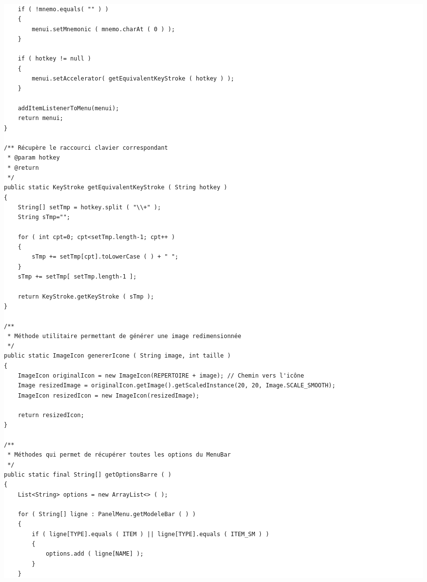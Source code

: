 		if ( !mnemo.equals( "" ) )
		{
			menui.setMnemonic ( mnemo.charAt ( 0 ) );
		}

		if ( hotkey != null )
		{
			menui.setAccelerator( getEquivalentKeyStroke ( hotkey ) );
		}

		addItemListenerToMenu(menui);
		return menui;
	}

	/** Récupère le raccourci clavier correspondant
	 * @param hotkey
	 * @return
	 */
	public static KeyStroke getEquivalentKeyStroke ( String hotkey )
	{
		String[] setTmp = hotkey.split ( "\\+" );
		String sTmp="";

		for ( int cpt=0; cpt<setTmp.length-1; cpt++ )
		{
			sTmp += setTmp[cpt].toLowerCase ( ) + " ";
		}
		sTmp += setTmp[ setTmp.length-1 ];

		return KeyStroke.getKeyStroke ( sTmp );
	}

	/**
	 * Méthode utilitaire permettant de générer une image redimensionnée
	 */
	public static ImageIcon genererIcone ( String image, int taille )
	{
		ImageIcon originalIcon = new ImageIcon(REPERTOIRE + image); // Chemin vers l'icône
    	Image resizedImage = originalIcon.getImage().getScaledInstance(20, 20, Image.SCALE_SMOOTH);
    	ImageIcon resizedIcon = new ImageIcon(resizedImage);

		return resizedIcon;
	}

	/**
	 * Méthodes qui permet de récupérer toutes les options du MenuBar
	 */
	public static final String[] getOptionsBarre ( )
	{
		List<String> options = new ArrayList<> ( );

		for ( String[] ligne : PanelMenu.getModeleBar ( ) )
		{
			if ( ligne[TYPE].equals ( ITEM ) || ligne[TYPE].equals ( ITEM_SM ) )
			{
				options.add ( ligne[NAME] );
			}
		}
